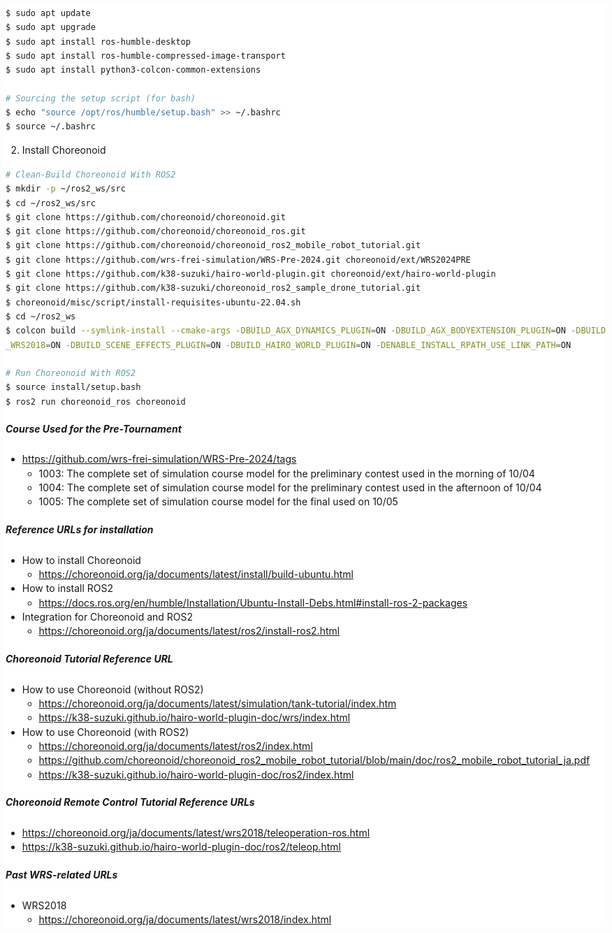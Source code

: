 ```Bash
$ sudo apt update
$ sudo apt upgrade
$ sudo apt install ros-humble-desktop
$ sudo apt install ros-humble-compressed-image-transport
$ sudo apt install python3-colcon-common-extensions

# Sourcing the setup script (for bash)
$ echo "source /opt/ros/humble/setup.bash" >> ~/.bashrc
$ source ~/.bashrc
```

2. Install Choreonoid
```bash
# Clean-Build Choreonoid With ROS2
$ mkdir -p ~/ros2_ws/src
$ cd ~/ros2_ws/src
$ git clone https://github.com/choreonoid/choreonoid.git
$ git clone https://github.com/choreonoid/choreonoid_ros.git
$ git clone https://github.com/choreonoid/choreonoid_ros2_mobile_robot_tutorial.git
$ git clone https://github.com/wrs-frei-simulation/WRS-Pre-2024.git choreonoid/ext/WRS2024PRE
$ git clone https://github.com/k38-suzuki/hairo-world-plugin.git choreonoid/ext/hairo-world-plugin
$ git clone https://github.com/k38-suzuki/choreonoid_ros2_sample_drone_tutorial.git
$ choreonoid/misc/script/install-requisites-ubuntu-22.04.sh
$ cd ~/ros2_ws
$ colcon build --symlink-install --cmake-args -DBUILD_AGX_DYNAMICS_PLUGIN=ON -DBUILD_AGX_BODYEXTENSION_PLUGIN=ON -DBUILD_WRS2018=ON -DBUILD_SCENE_EFFECTS_PLUGIN=ON -DBUILD_HAIRO_WORLD_PLUGIN=ON -DENABLE_INSTALL_RPATH_USE_LINK_PATH=ON

# Run Choreonoid With ROS2
$ source install/setup.bash
$ ros2 run choreonoid_ros choreonoid
```

##### Course Used for the Pre-Tournament
- https://github.com/wrs-frei-simulation/WRS-Pre-2024/tags
	- 1003: The complete set of simulation course model for the preliminary contest used in the morning of 10/04
	- 1004: The complete set of simulation course model for the preliminary contest used in the afternoon of 10/04
	- 1005: The complete set of simulation course model for the final used on 10/05

##### Reference URLs for installation
- How to install Choreonoid
	- https://choreonoid.org/ja/documents/latest/install/build-ubuntu.html
- How to install ROS2
	- https://docs.ros.org/en/humble/Installation/Ubuntu-Install-Debs.html#install-ros-2-packages
- Integration for Choreonoid and ROS2 
	- https://choreonoid.org/ja/documents/latest/ros2/install-ros2.html
##### Choreonoid Tutorial Reference URL
- How to use Choreonoid (without ROS2)
	- https://choreonoid.org/ja/documents/latest/simulation/tank-tutorial/index.htm
	- https://k38-suzuki.github.io/hairo-world-plugin-doc/wrs/index.html
- How to use Choreonoid (with ROS2)
	- https://choreonoid.org/ja/documents/latest/ros2/index.html
 	- https://github.com/choreonoid/choreonoid_ros2_mobile_robot_tutorial/blob/main/doc/ros2_mobile_robot_tutorial_ja.pdf 
	- https://k38-suzuki.github.io/hairo-world-plugin-doc/ros2/index.html
##### Choreonoid Remote Control Tutorial Reference URLs
- https://choreonoid.org/ja/documents/latest/wrs2018/teleoperation-ros.html
- https://k38-suzuki.github.io/hairo-world-plugin-doc/ros2/teleop.html
##### Past WRS-related URLs
- WRS2018
	- https://choreonoid.org/ja/documents/latest/wrs2018/index.html